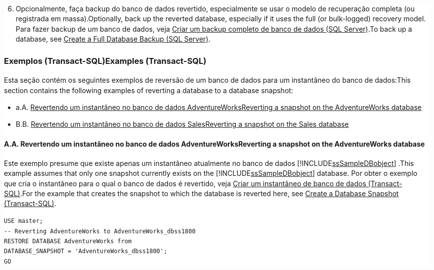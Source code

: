 6.  <span data-ttu-id="afdce-173">Opcionalmente, faça backup do banco de dados revertido, especialmente se usar o modelo de recuperação completa (ou registrada em massa).</span><span class="sxs-lookup"><span data-stu-id="afdce-173">Optionally, back up the reverted database, especially if it uses the full (or bulk-logged) recovery model.</span></span> <span data-ttu-id="afdce-174">Para fazer backup de um banco de dados, veja [Criar um backup completo de banco de dados &#40;SQL Server&#41;](../backup-restore/create-a-full-database-backup-sql-server.md).</span><span class="sxs-lookup"><span data-stu-id="afdce-174">To back up a database, see [Create a Full Database Backup &#40;SQL Server&#41;](../backup-restore/create-a-full-database-backup-sql-server.md).</span></span>  
  
###  <a name="examples-transact-sql"></a><a name="TsqlExample"></a> <span data-ttu-id="afdce-175">Exemplos (Transact-SQL)</span><span class="sxs-lookup"><span data-stu-id="afdce-175">Examples (Transact-SQL)</span></span>  
 <span data-ttu-id="afdce-176">Esta seção contém os seguintes exemplos de reversão de um banco de dados para um instantâneo do banco de dados:</span><span class="sxs-lookup"><span data-stu-id="afdce-176">This section contains the following examples of reverting a database to a database snapshot:</span></span>  
  
-   <span data-ttu-id="afdce-177">a.</span><span class="sxs-lookup"><span data-stu-id="afdce-177">A.</span></span> [<span data-ttu-id="afdce-178">Revertendo um instantâneo no banco de dados AdventureWorks</span><span class="sxs-lookup"><span data-stu-id="afdce-178">Reverting a snapshot on the AdventureWorks database</span></span>](#Reverting_AW)  
  
-   <span data-ttu-id="afdce-179">B.</span><span class="sxs-lookup"><span data-stu-id="afdce-179">B.</span></span> [<span data-ttu-id="afdce-180">Revertendo um instantâneo no banco de dados Sales</span><span class="sxs-lookup"><span data-stu-id="afdce-180">Reverting a snapshot on the Sales database</span></span>](#Reverting_Sales)  
  
####  <a name="a-reverting-a-snapshot-on-the-adventureworks-database"></a><a name="Reverting_AW"></a> <span data-ttu-id="afdce-181">A.</span><span class="sxs-lookup"><span data-stu-id="afdce-181">A.</span></span> <span data-ttu-id="afdce-182">Revertendo um instantâneo no banco de dados AdventureWorks</span><span class="sxs-lookup"><span data-stu-id="afdce-182">Reverting a snapshot on the AdventureWorks database</span></span>  
 <span data-ttu-id="afdce-183">Este exemplo presume que existe apenas um instantâneo atualmente no banco de dados [!INCLUDE[ssSampleDBobject](../../includes/sssampledbobject-md.md)] .</span><span class="sxs-lookup"><span data-stu-id="afdce-183">This example assumes that only one snapshot currently exists on the [!INCLUDE[ssSampleDBobject](../../includes/sssampledbobject-md.md)] database.</span></span> <span data-ttu-id="afdce-184">Por obter o exemplo que cria o instantâneo para o qual o banco de dados é revertido, veja [Criar um instantâneo de banco de dados &#40;Transact-SQL&#41;](create-a-database-snapshot-transact-sql.md).</span><span class="sxs-lookup"><span data-stu-id="afdce-184">For the example that creates the snapshot to which the database is reverted here, see [Create a Database Snapshot &#40;Transact-SQL&#41;](create-a-database-snapshot-transact-sql.md).</span></span>  
  
```  
USE master;  
-- Reverting AdventureWorks to AdventureWorks_dbss1800  
RESTORE DATABASE AdventureWorks from   
DATABASE_SNAPSHOT = 'AdventureWorks_dbss1800';  
GO  
```  
  